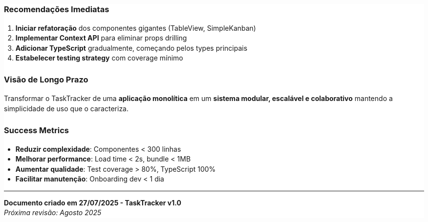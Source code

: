 ### **Recomendações Imediatas**
1. **Iniciar refatoração** dos componentes gigantes (TableView, SimpleKanban)
2. **Implementar Context API** para eliminar props drilling
3. **Adicionar TypeScript** gradualmente, começando pelos types principais
4. **Estabelecer testing strategy** com coverage mínimo

### **Visão de Longo Prazo**
Transformar o TaskTracker de uma **aplicação monolítica** em um **sistema modular, escalável e colaborativo** mantendo a simplicidade de uso que o caracteriza.

### **Success Metrics**
- **Reduzir complexidade**: Componentes < 300 linhas
- **Melhorar performance**: Load time < 2s, bundle < 1MB
- **Aumentar qualidade**: Test coverage > 80%, TypeScript 100%
- **Facilitar manutenção**: Onboarding dev < 1 dia

---

**Documento criado em 27/07/2025 - TaskTracker v1.0**  
*Próxima revisão: Agosto 2025*